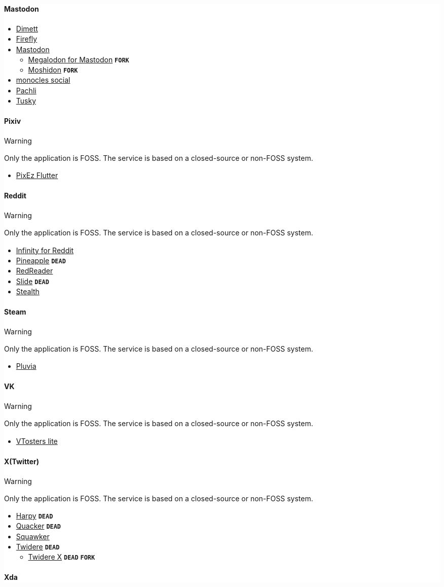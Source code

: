 #### Mastodon

- [Dimett](https://github.com/MateriiApps/Dimett)
- [Firefly](https://github.com/Firefly-Social/Firefly)
- [Mastodon](https://github.com/mastodon/mastodon-android)
  - [Megalodon for Mastodon](https://github.com/sk22/megalodon) **`FORK`**
  - [Moshidon](https://github.com/LucasGGamerM/moshidon) **`FORK`**
- [monocles social](https://codeberg.org/Arne/monocles_social)
- [Pachli](https://github.com/pachli/pachli-android)
- [Tusky](https://github.com/tuskyapp/Tusky)

#### Pixiv

> [!WARNING]  
> Only the application is FOSS. The service is based on a closed-source or non-FOSS system.

- [PixEz Flutter](https://github.com/Notsfsssf/pixez-flutter)

#### Reddit

> [!WARNING]  
> Only the application is FOSS. The service is based on a closed-source or non-FOSS system.

- [Infinity for Reddit](https://github.com/Docile-Alligator/Infinity-For-Reddit)
- [Pineapple](https://github.com/galaxygoldfish/pineapple) **`DEAD`**
- [RedReader](https://github.com/QuantumBadger/RedReader)
- [Slide](https://github.com/ccrama/Slide) **`DEAD`**
- [Stealth](https://gitlab.com/cosmosapps/stealth)

#### Steam

> [!WARNING]  
> Only the application is FOSS. The service is based on a closed-source or non-FOSS system.

- [Pluvia](https://github.com/oxters168/Pluvia)

#### VK

> [!WARNING]  
> Only the application is FOSS. The service is based on a closed-source or non-FOSS system.

- [VTosters lite](https://github.com/vtosters/lite)

#### X(Twitter)

> [!WARNING]  
> Only the application is FOSS. The service is based on a closed-source or non-FOSS system.

- [Harpy](https://github.com/robertodoering/harpy) **`DEAD`**
- [Quacker](https://github.com/TheHCJ/Quacker) **`DEAD`**
- [Squawker](https://github.com/j-fbriere/squawker)
- [Twidere](https://github.com/TwidereProject/Twidere-Android) **`DEAD`**
  - [Twidere X](https://github.com/TwidereProject/TwidereX-Android) **`DEAD`** **`FORK`**

#### Xda
